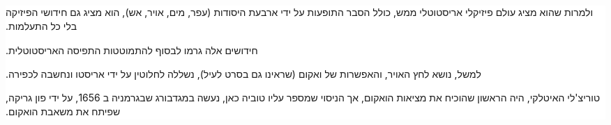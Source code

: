 <span dir="rtl">ולמרות שהוא מציג עולם פיזיקלי אריסטוטלי ממש, כולל הסבר
התופעות על ידי ארבעת היסודות (עפר, מים, אויר, אש), הוא מציג גם חידושי
הפיזיקה בלי כל התעלמות.</span>

<span dir="rtl">חידושים אלה גרמו לבסוף להתמוטטות התפיסה
האריסטוטלית.</span>

<span dir="rtl">למשל, נושא לחץ האויר, והאפשרות של ואקום (שראינו גם בסרט
לעיל), נשללה לחלוטין על ידי אריסטו ונחשבה לכפירה.</span>

<span dir="rtl">טוריצ'לי האיטלקי, היה הראשון שהוכיח את מציאות הואקום, אך
הניסוי שמספר עליו טוביה כאן, נעשה במגדבורג שבגרמניה ב 1656, על ידי פון
גריקה, שפיתח את משאבת הואקום.</span>
